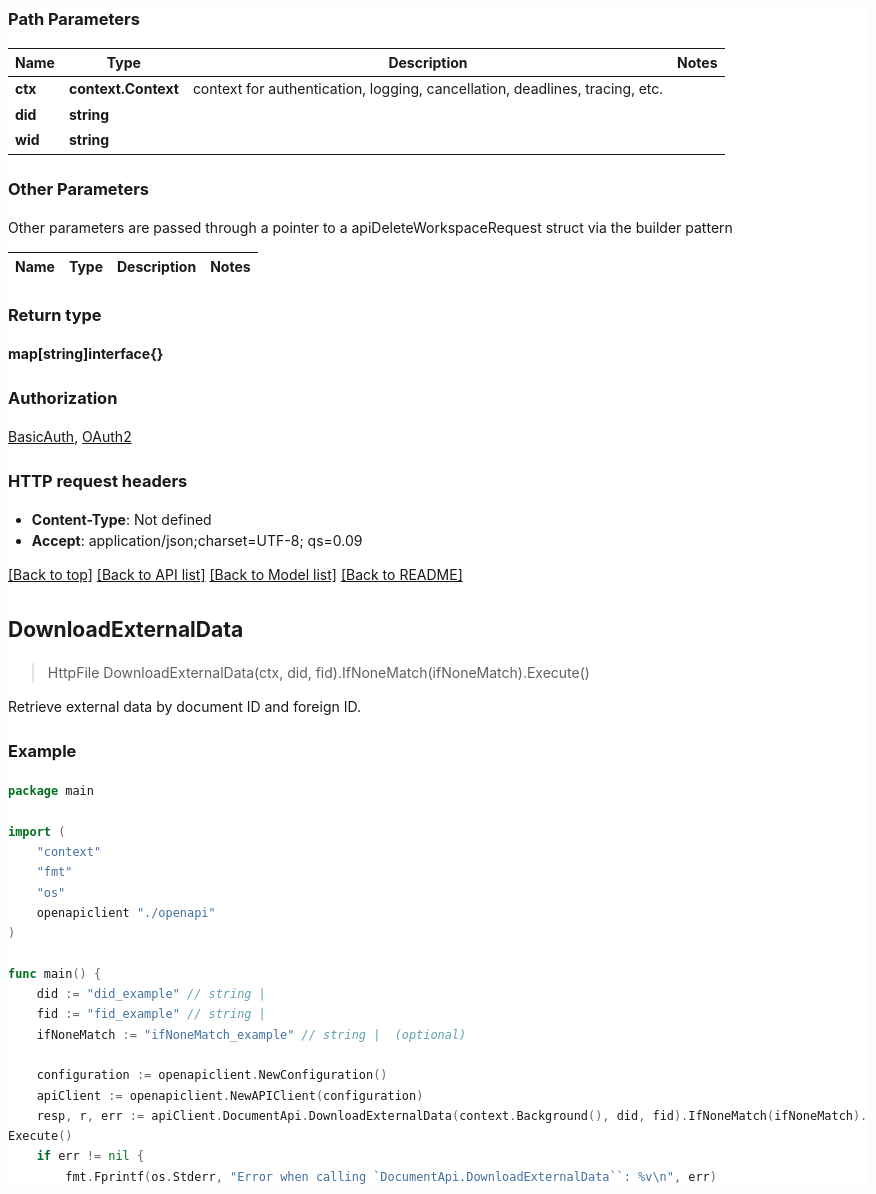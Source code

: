 ### Path Parameters


Name | Type | Description  | Notes
------------- | ------------- | ------------- | -------------
**ctx** | **context.Context** | context for authentication, logging, cancellation, deadlines, tracing, etc.
**did** | **string** |  | 
**wid** | **string** |  | 

### Other Parameters

Other parameters are passed through a pointer to a apiDeleteWorkspaceRequest struct via the builder pattern


Name | Type | Description  | Notes
------------- | ------------- | ------------- | -------------



### Return type

**map[string]interface{}**

### Authorization

[BasicAuth](../README.md#BasicAuth), [OAuth2](../README.md#OAuth2)

### HTTP request headers

- **Content-Type**: Not defined
- **Accept**: application/json;charset=UTF-8; qs=0.09

[[Back to top]](#) [[Back to API list]](../README.md#documentation-for-api-endpoints)
[[Back to Model list]](../README.md#documentation-for-models)
[[Back to README]](../README.md)


## DownloadExternalData

> HttpFile DownloadExternalData(ctx, did, fid).IfNoneMatch(ifNoneMatch).Execute()

Retrieve external data by document ID and foreign ID.

### Example

```go
package main

import (
    "context"
    "fmt"
    "os"
    openapiclient "./openapi"
)

func main() {
    did := "did_example" // string | 
    fid := "fid_example" // string | 
    ifNoneMatch := "ifNoneMatch_example" // string |  (optional)

    configuration := openapiclient.NewConfiguration()
    apiClient := openapiclient.NewAPIClient(configuration)
    resp, r, err := apiClient.DocumentApi.DownloadExternalData(context.Background(), did, fid).IfNoneMatch(ifNoneMatch).Execute()
    if err != nil {
        fmt.Fprintf(os.Stderr, "Error when calling `DocumentApi.DownloadExternalData``: %v\n", err)
```